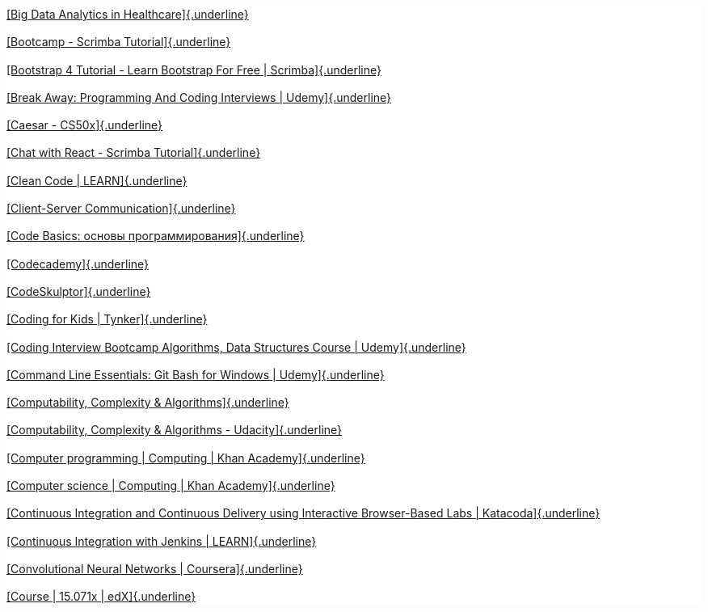 [[Big Data Analytics in Healthcare]{.underline}](https://www.udacity.com/course/big-data-analytics-in-healthcare--ud758)

[[Bootcamp - Scrimba Tutorial]{.underline}](https://scrimba.com/p/pG66Msa/c66k2RCr)

[[Bootstrap 4 Tutorial - Learn Bootstrap For Free \| Scrimba]{.underline}](https://scrimba.com/g/gbootstrap4)

[[Break Away: Programming And Coding Interviews \| Udemy]{.underline}](https://www.udemy.com/course/break-away-coding-interviews-1/?LSNPUBID=JVFxdTr9V80&ranEAID=JVFxdTr9V80&ranMID=39197&ranSiteID=JVFxdTr9V80-xK68R9T0iKj38_3pS1WcYg)

[[Caesar - CS50x]{.underline}](https://cs50.harvard.edu/x/2020/psets/2/caesar/)

[[Chat with React - Scrimba Tutorial]{.underline}](https://scrimba.com/p/pbNpTv/c9bWPAp)

[[Clean Code \| LEARN]{.underline}](https://learn.by/courses/course-v1:EPAM+CC+ext1/about)

[[Client-Server Communication]{.underline}](https://www.udacity.com/course/client-server-communication--ud897)

[[Code Basics: основы программирования]{.underline}](https://ru.code-basics.com/languages/javascript/modules/basics/lessons/comments)

[[Codecademy]{.underline}](https://www.codecademy.com/catalog/subject/all)

[[CodeSkulptor]{.underline}](http://www.codeskulptor.org/)

[[Coding for Kids \| Tynker]{.underline}](https://www.tynker.com/lesson/host)

[[Coding Interview Bootcamp Algorithms, Data Structures Course \| Udemy]{.underline}](https://www.udemy.com/course/coding-interview-bootcamp-algorithms-and-data-structure/?LSNPUBID=JVFxdTr9V80&ranEAID=JVFxdTr9V80&ranMID=39197&ranSiteID=JVFxdTr9V80-TlXTfAkPvfYsaAfzlBDfzw)

[[Command Line Essentials: Git Bash for Windows \| Udemy]{.underline}](https://www.udemy.com/course/git-bash/learn/lecture/2723932#overview)

[[Computability, Complexity & Algorithms]{.underline}](https://www.udacity.com/course/computability-complexity-algorithms--ud061)

[[Computability, Complexity & Algorithms - Udacity]{.underline}](https://classroom.udacity.com/courses/ud061)

[[Computer programming \| Computing \| Khan Academy]{.underline}](https://www.khanacademy.org/computing/computer-programming)

[[Computer science \| Computing \| Khan Academy]{.underline}](https://www.khanacademy.org/computing/computer-science)

[[Continuous Integration and Continuous Delivery using Interactive Browser-Based Labs \| Katacoda]{.underline}](https://www.katacoda.com/courses/cicd)

[[Continuous Integration with Jenkins \| LEARN]{.underline}](https://learn.by/courses/course-v1:EPAM+CIJ+ext1/about)

[[Convolutional Neural Networks \| Coursera]{.underline}](https://www.coursera.org/learn/convolutional-neural-networks?specialization=deep-learning)

[[Course \| 15.071x \| edX]{.underline}](https://courses.edx.org/courses/course-v1:MITx+15.071x+1T2020/course/)
